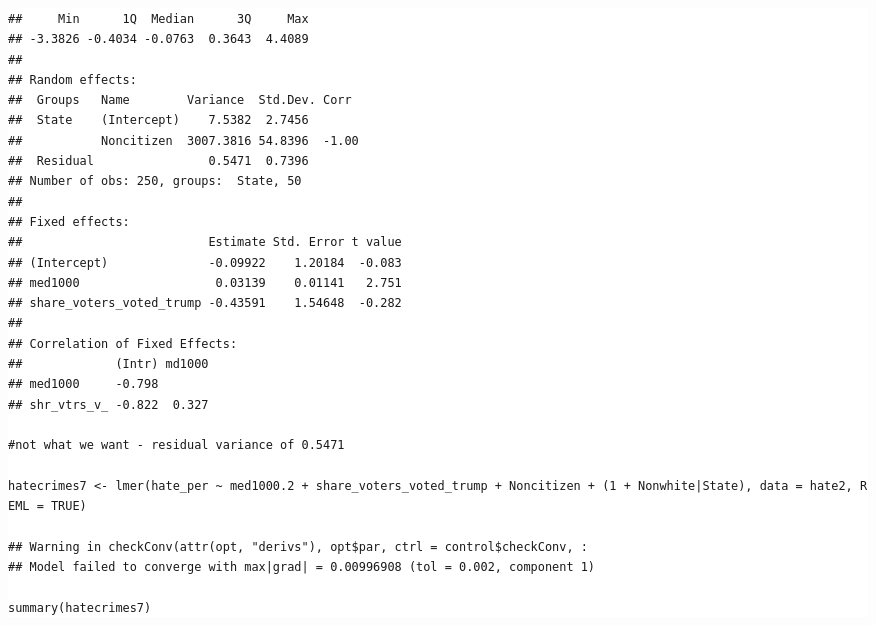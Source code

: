     ##     Min      1Q  Median      3Q     Max 
    ## -3.3826 -0.4034 -0.0763  0.3643  4.4089 
    ## 
    ## Random effects:
    ##  Groups   Name        Variance  Std.Dev. Corr 
    ##  State    (Intercept)    7.5382  2.7456       
    ##           Noncitizen  3007.3816 54.8396  -1.00
    ##  Residual                0.5471  0.7396       
    ## Number of obs: 250, groups:  State, 50
    ## 
    ## Fixed effects:
    ##                          Estimate Std. Error t value
    ## (Intercept)              -0.09922    1.20184  -0.083
    ## med1000                   0.03139    0.01141   2.751
    ## share_voters_voted_trump -0.43591    1.54648  -0.282
    ## 
    ## Correlation of Fixed Effects:
    ##             (Intr) md1000
    ## med1000     -0.798       
    ## shr_vtrs_v_ -0.822  0.327

    #not what we want - residual variance of 0.5471

    hatecrimes7 <- lmer(hate_per ~ med1000.2 + share_voters_voted_trump + Noncitizen + (1 + Nonwhite|State), data = hate2, REML = TRUE)

    ## Warning in checkConv(attr(opt, "derivs"), opt$par, ctrl = control$checkConv, :
    ## Model failed to converge with max|grad| = 0.00996908 (tol = 0.002, component 1)

    summary(hatecrimes7)
